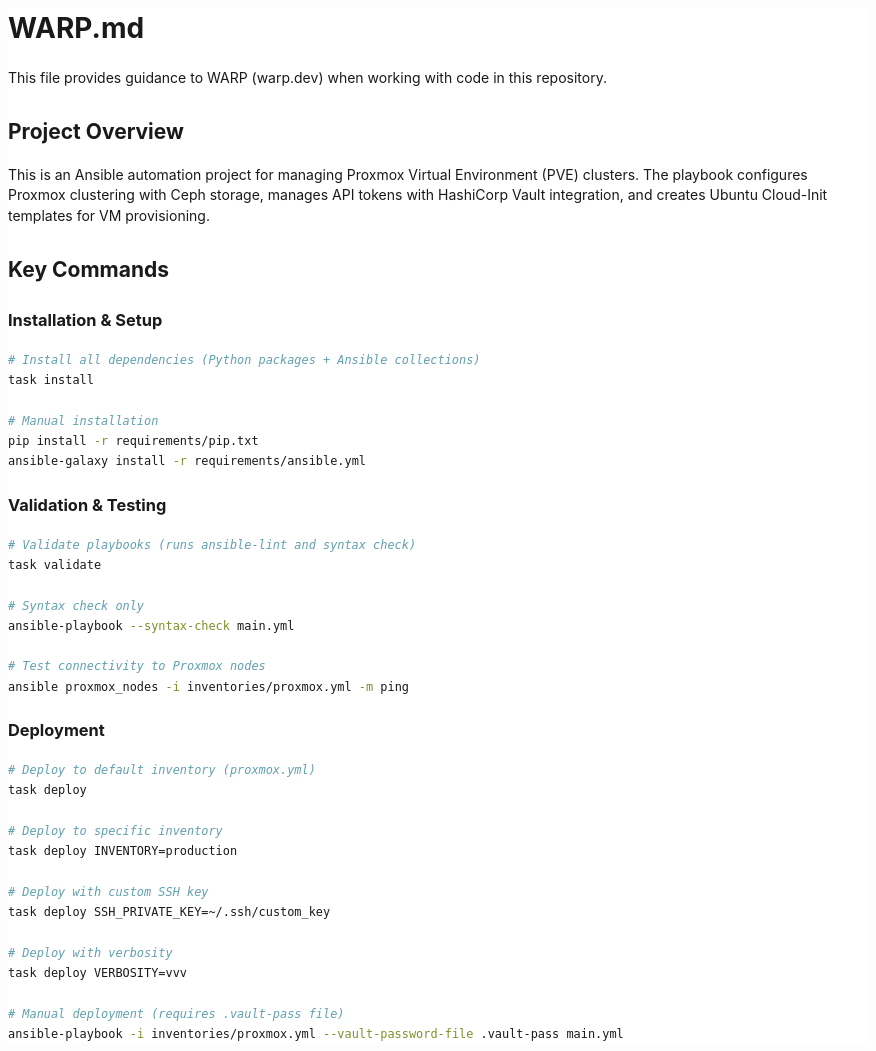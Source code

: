 # WARP.md

This file provides guidance to WARP (warp.dev) when working with code in this repository.

## Project Overview

This is an Ansible automation project for managing Proxmox Virtual Environment (PVE) clusters. The playbook configures Proxmox clustering with Ceph storage, manages API tokens with HashiCorp Vault integration, and creates Ubuntu Cloud-Init templates for VM provisioning.

## Key Commands

### Installation & Setup
```bash
# Install all dependencies (Python packages + Ansible collections)
task install

# Manual installation
pip install -r requirements/pip.txt
ansible-galaxy install -r requirements/ansible.yml
```

### Validation & Testing
```bash
# Validate playbooks (runs ansible-lint and syntax check)
task validate

# Syntax check only
ansible-playbook --syntax-check main.yml

# Test connectivity to Proxmox nodes
ansible proxmox_nodes -i inventories/proxmox.yml -m ping
```

### Deployment
```bash
# Deploy to default inventory (proxmox.yml)
task deploy

# Deploy to specific inventory
task deploy INVENTORY=production

# Deploy with custom SSH key
task deploy SSH_PRIVATE_KEY=~/.ssh/custom_key

# Deploy with verbosity
task deploy VERBOSITY=vvv

# Manual deployment (requires .vault-pass file)
ansible-playbook -i inventories/proxmox.yml --vault-password-file .vault-pass main.yml
```
